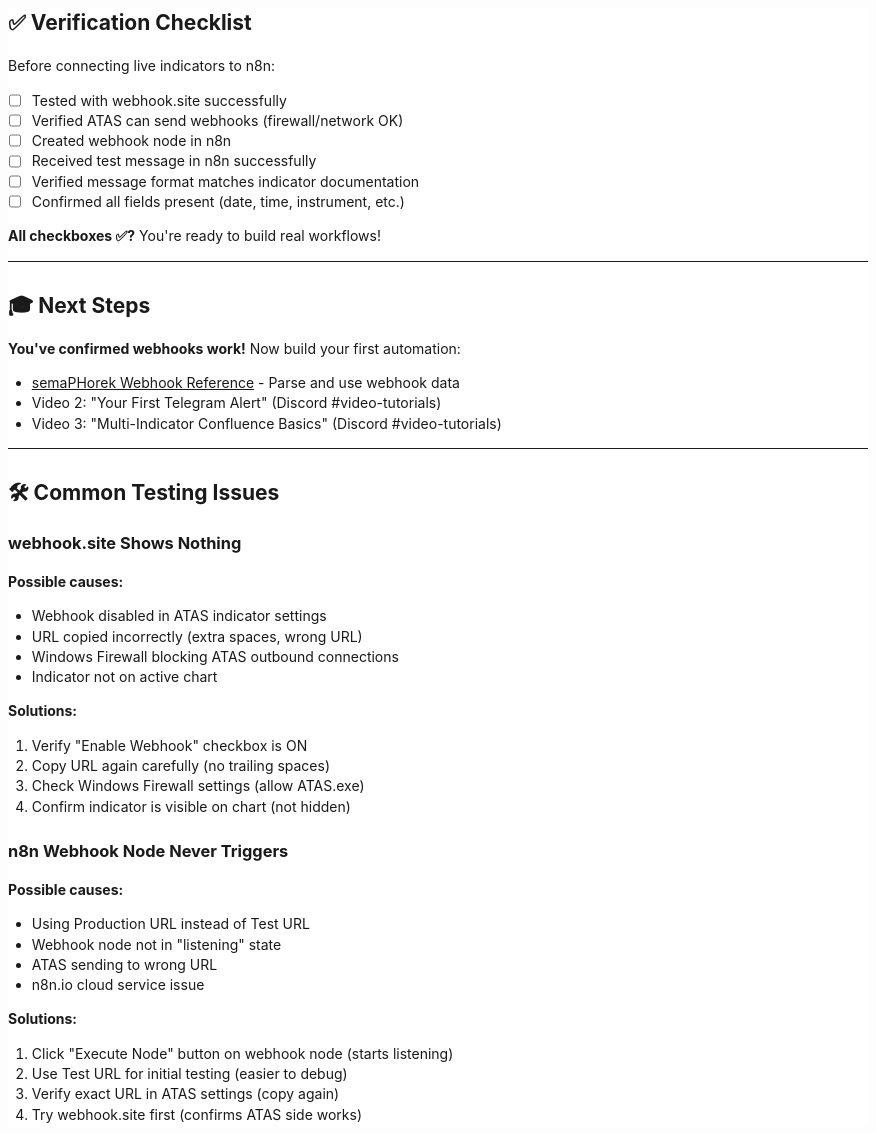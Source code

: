 ## ✅ Verification Checklist

Before connecting live indicators to n8n:

- [ ] Tested with webhook.site successfully
- [ ] Verified ATAS can send webhooks (firewall/network OK)
- [ ] Created webhook node in n8n
- [ ] Received test message in n8n successfully
- [ ] Verified message format matches indicator documentation
- [ ] Confirmed all fields present (date, time, instrument, etc.)

**All checkboxes ✅?** You're ready to build real workflows!

---

## 🎓 Next Steps

**You've confirmed webhooks work!** Now build your first automation:

- [semaPHorek Webhook Reference](../Webhook-Reference/semaPHorek-Webhook-Format.md) - Parse and use webhook data
- Video 2: "Your First Telegram Alert" (Discord #video-tutorials)
- Video 3: "Multi-Indicator Confluence Basics" (Discord #video-tutorials)

---

## 🛠️ Common Testing Issues

### webhook.site Shows Nothing
**Possible causes:**
- Webhook disabled in ATAS indicator settings
- URL copied incorrectly (extra spaces, wrong URL)
- Windows Firewall blocking ATAS outbound connections
- Indicator not on active chart

**Solutions:**
1. Verify "Enable Webhook" checkbox is ON
2. Copy URL again carefully (no trailing spaces)
3. Check Windows Firewall settings (allow ATAS.exe)
4. Confirm indicator is visible on chart (not hidden)

### n8n Webhook Node Never Triggers
**Possible causes:**
- Using Production URL instead of Test URL
- Webhook node not in "listening" state
- ATAS sending to wrong URL
- n8n.io cloud service issue

**Solutions:**
1. Click "Execute Node" button on webhook node (starts listening)
2. Use Test URL for initial testing (easier to debug)
3. Verify exact URL in ATAS settings (copy again)
4. Try webhook.site first (confirms ATAS side works)
